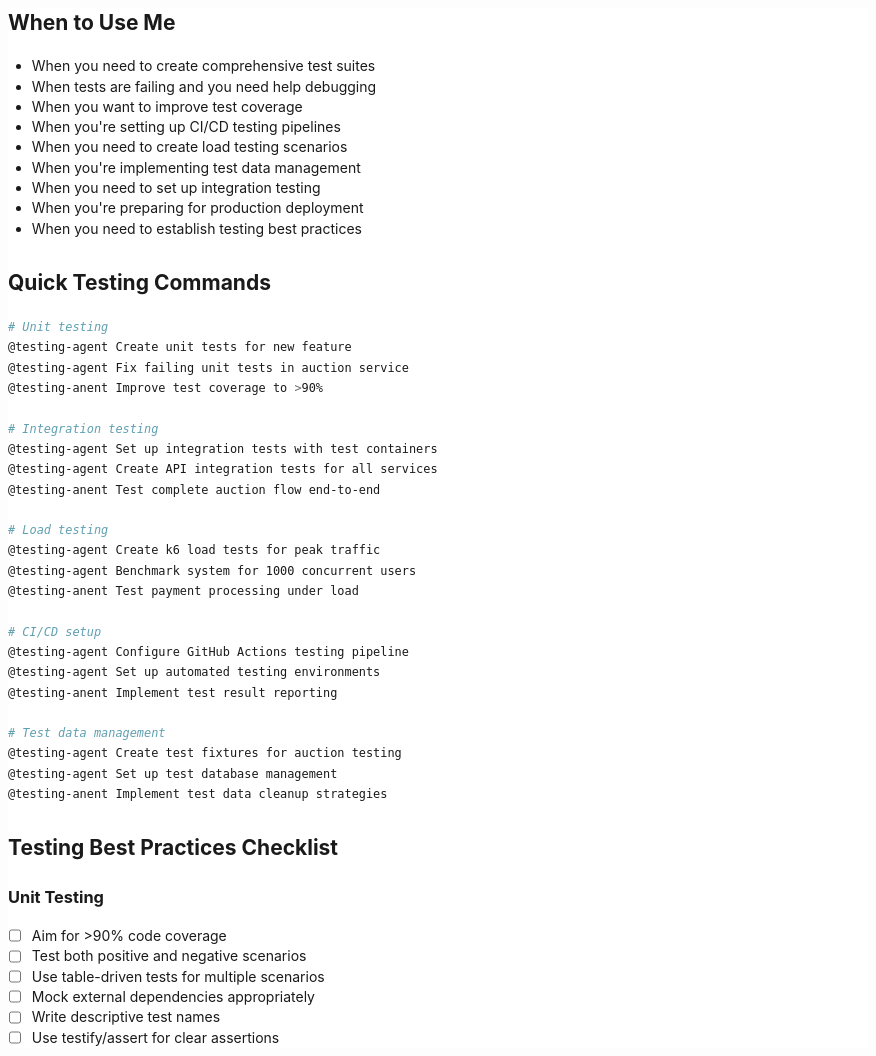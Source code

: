 ## When to Use Me
- When you need to create comprehensive test suites
- When tests are failing and you need help debugging
- When you want to improve test coverage
- When you're setting up CI/CD testing pipelines
- When you need to create load testing scenarios
- When you're implementing test data management
- When you need to set up integration testing
- When you're preparing for production deployment
- When you need to establish testing best practices

## Quick Testing Commands

```bash
# Unit testing
@testing-agent Create unit tests for new feature
@testing-agent Fix failing unit tests in auction service
@testing-anent Improve test coverage to >90%

# Integration testing
@testing-agent Set up integration tests with test containers
@testing-agent Create API integration tests for all services
@testing-anent Test complete auction flow end-to-end

# Load testing
@testing-agent Create k6 load tests for peak traffic
@testing-agent Benchmark system for 1000 concurrent users
@testing-anent Test payment processing under load

# CI/CD setup
@testing-agent Configure GitHub Actions testing pipeline
@testing-agent Set up automated testing environments
@testing-anent Implement test result reporting

# Test data management
@testing-agent Create test fixtures for auction testing
@testing-agent Set up test database management
@testing-anent Implement test data cleanup strategies
```

## Testing Best Practices Checklist

### Unit Testing
- [ ] Aim for >90% code coverage
- [ ] Test both positive and negative scenarios
- [ ] Use table-driven tests for multiple scenarios
- [ ] Mock external dependencies appropriately
- [ ] Write descriptive test names
- [ ] Use testify/assert for clear assertions

